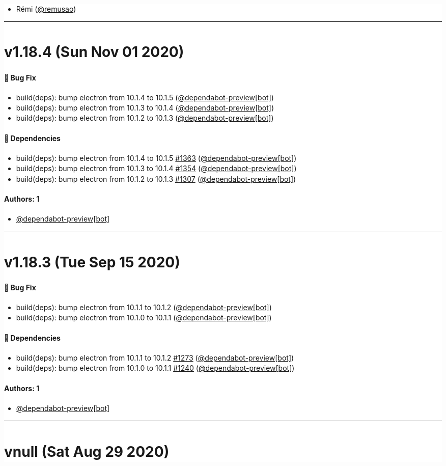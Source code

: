 - Rémi ([@remusao](https://github.com/remusao))

---

# v1.18.4 (Sun Nov 01 2020)

#### :bug: Bug Fix

- build(deps): bump electron from 10.1.4 to 10.1.5 ([@dependabot-preview[bot]](https://github.com/dependabot-preview[bot]))
- build(deps): bump electron from 10.1.3 to 10.1.4 ([@dependabot-preview[bot]](https://github.com/dependabot-preview[bot]))
- build(deps): bump electron from 10.1.2 to 10.1.3 ([@dependabot-preview[bot]](https://github.com/dependabot-preview[bot]))

#### :nut_and_bolt: Dependencies

- build(deps): bump electron from 10.1.4 to 10.1.5 [#1363](https://github.com/ghostery/adblocker/pull/1363) ([@dependabot-preview[bot]](https://github.com/dependabot-preview[bot]))
- build(deps): bump electron from 10.1.3 to 10.1.4 [#1354](https://github.com/ghostery/adblocker/pull/1354) ([@dependabot-preview[bot]](https://github.com/dependabot-preview[bot]))
- build(deps): bump electron from 10.1.2 to 10.1.3 [#1307](https://github.com/ghostery/adblocker/pull/1307) ([@dependabot-preview[bot]](https://github.com/dependabot-preview[bot]))

#### Authors: 1

- [@dependabot-preview[bot]](https://github.com/dependabot-preview[bot])

---

# v1.18.3 (Tue Sep 15 2020)

#### :bug: Bug Fix

- build(deps): bump electron from 10.1.1 to 10.1.2 ([@dependabot-preview[bot]](https://github.com/dependabot-preview[bot]))
- build(deps): bump electron from 10.1.0 to 10.1.1 ([@dependabot-preview[bot]](https://github.com/dependabot-preview[bot]))

#### :nut_and_bolt: Dependencies

- build(deps): bump electron from 10.1.1 to 10.1.2 [#1273](https://github.com/ghostery/adblocker/pull/1273) ([@dependabot-preview[bot]](https://github.com/dependabot-preview[bot]))
- build(deps): bump electron from 10.1.0 to 10.1.1 [#1240](https://github.com/ghostery/adblocker/pull/1240) ([@dependabot-preview[bot]](https://github.com/dependabot-preview[bot]))

#### Authors: 1

- [@dependabot-preview[bot]](https://github.com/dependabot-preview[bot])

---

# vnull (Sat Aug 29 2020)
